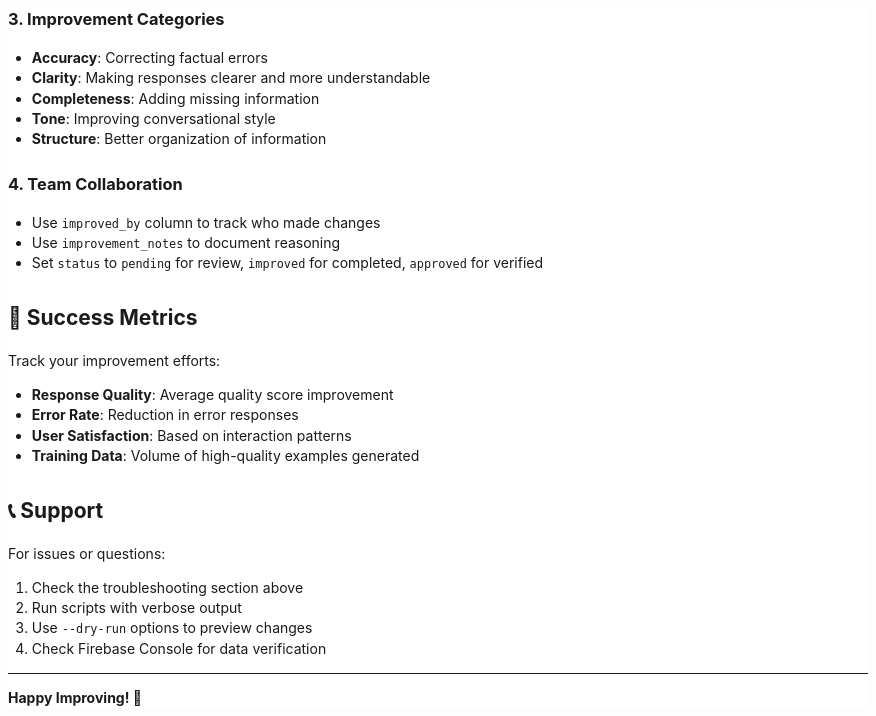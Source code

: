 ### **3. Improvement Categories**
- **Accuracy**: Correcting factual errors
- **Clarity**: Making responses clearer and more understandable
- **Completeness**: Adding missing information
- **Tone**: Improving conversational style
- **Structure**: Better organization of information

### **4. Team Collaboration**
- Use `improved_by` column to track who made changes
- Use `improvement_notes` to document reasoning
- Set `status` to `pending` for review, `improved` for completed, `approved` for verified

## 🎉 **Success Metrics**

Track your improvement efforts:
- **Response Quality**: Average quality score improvement
- **Error Rate**: Reduction in error responses
- **User Satisfaction**: Based on interaction patterns
- **Training Data**: Volume of high-quality examples generated

## 📞 **Support**

For issues or questions:
1. Check the troubleshooting section above
2. Run scripts with verbose output
3. Use `--dry-run` options to preview changes
4. Check Firebase Console for data verification

---

**Happy Improving! 🚀**
